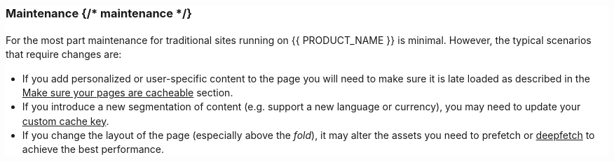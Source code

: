 ### Maintenance {/* maintenance */}

For the most part maintenance for traditional sites running on {{ PRODUCT_NAME }} is minimal. However, the typical scenarios that require changes are:

- If you add personalized or user-specific content to the page you will need to make sure it is late loaded as described in the [Make sure your pages are cacheable](#make-sure-your-pages-are-cacheable) section.
- If you introduce a new segmentation of content (e.g. support a new language or currency), you may need to update your [custom cache key](/applications/performance/caching#customizing-the-cache-key).
- If you change the layout of the page (especially above the _fold_), it may alter the assets you need to prefetch or [deepfetch](#deep-fetching) to achieve the best performance.
